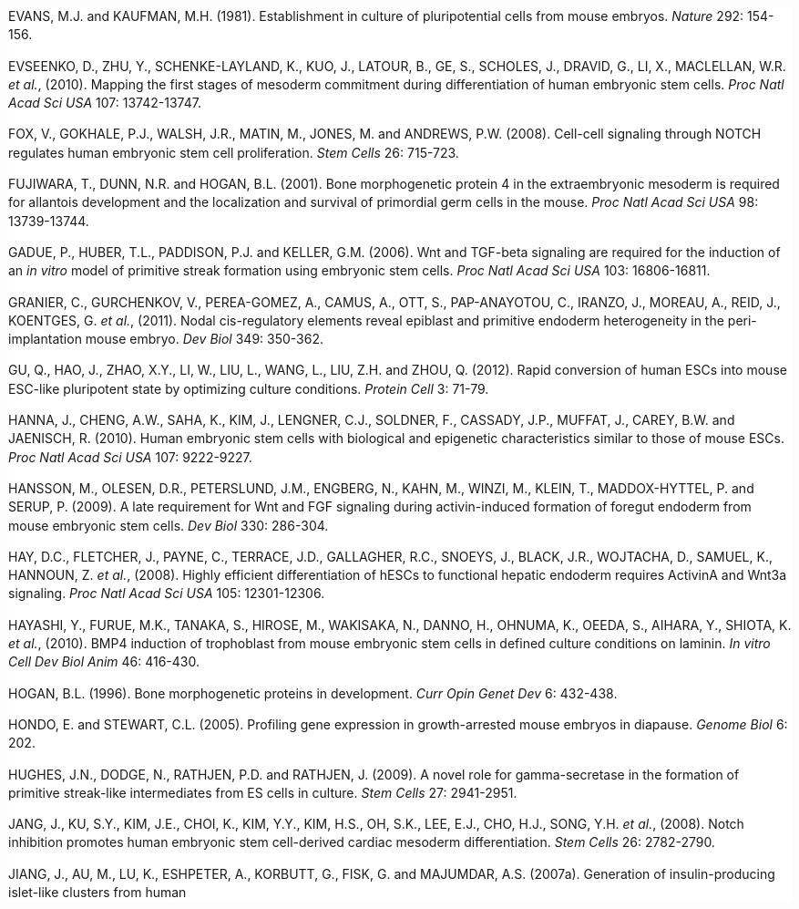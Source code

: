 EVANS, M.J. and KAUFMAN, M.H. (1981). Establishment in culture of pluripotential cells from mouse embryos. *Nature* 292: 154-156.

EVSEENKO, D., ZHU, Y., SCHENKE-LAYLAND, K., KUO, J., LATOUR, B., GE, S., SCHOLES, J., DRAVID, G., LI, X., MACLELLAN, W.R. *et al.*, (2010). Mapping the first stages of mesoderm commitment during differentiation of human embryonic stem cells. *Proc Natl Acad Sci USA* 107: 13742-13747.

FOX, V., GOKHALE, P.J., WALSH, J.R., MATIN, M., JONES, M. and ANDREWS, P.W. (2008). Cell-cell signaling through NOTCH regulates human embryonic stem cell proliferation. *Stem Cells* 26: 715-723.

FUJIWARA, T., DUNN, N.R. and HOGAN, B.L. (2001). Bone morphogenetic protein 4 in the extraembryonic mesoderm is required for allantois development and the localization and survival of primordial germ cells in the mouse. *Proc Natl Acad Sci USA* 98: 13739-13744.

GADUE, P., HUBER, T.L., PADDISON, P.J. and KELLER, G.M. (2006). Wnt and TGF-beta signaling are required for the induction of an *in vitro* model of primitive streak formation using embryonic stem cells. *Proc Natl Acad Sci USA* 103: 16806-16811.

GRANIER, C., GURCHENKOV, V., PEREA-GOMEZ, A., CAMUS, A., OTT, S., PAP-ANAYOTOU, C., IRANZO, J., MOREAU, A., REID, J., KOENTGES, G. *et al.*, (2011). Nodal cis-regulatory elements reveal epiblast and primitive endoderm heterogeneity in the peri-implantation mouse embryo. *Dev Biol* 349: 350-362.

GU, Q., HAO, J., ZHAO, X.Y., LI, W., LIU, L., WANG, L., LIU, Z.H. and ZHOU, Q. (2012). Rapid conversion of human ESCs into mouse ESC-like pluripotent state by optimizing culture conditions. *Protein Cell* 3: 71-79.

HANNA, J., CHENG, A.W., SAHA, K., KIM, J., LENGNER, C.J., SOLDNER, F., CASSADY, J.P., MUFFAT, J., CAREY, B.W. and JAENISCH, R. (2010). Human embryonic stem cells with biological and epigenetic characteristics similar to those of mouse ESCs. *Proc Natl Acad Sci USA* 107: 9222-9227.

HANSSON, M., OLESEN, D.R., PETERSLUND, J.M., ENGBERG, N., KAHN, M., WINZI, M., KLEIN, T., MADDOX-HYTTEL, P. and SERUP, P. (2009). A late requirement for Wnt and FGF signaling during activin-induced formation of foregut endoderm from mouse embryonic stem cells. *Dev Biol* 330: 286-304.

HAY, D.C., FLETCHER, J., PAYNE, C., TERRACE, J.D., GALLAGHER, R.C., SNOEYS, J., BLACK, J.R., WOJTACHA, D., SAMUEL, K., HANNOUN, Z. *et al.*, (2008). Highly efficient differentiation of hESCs to functional hepatic endoderm requires ActivinA and Wnt3a signaling. *Proc Natl Acad Sci USA* 105: 12301-12306.

HAYASHI, Y., FURUE, M.K., TANAKA, S., HIROSE, M., WAKISAKA, N., DANNO, H., OHNUMA, K., OEEDA, S., AIHARA, Y., SHIOTA, K. *et al.*, (2010). BMP4 induction of trophoblast from mouse embryonic stem cells in defined culture conditions on laminin. *In vitro Cell Dev Biol Anim* 46: 416-430.

HOGAN, B.L. (1996). Bone morphogenetic proteins in development. *Curr Opin Genet Dev* 6: 432-438.

HONDO, E. and STEWART, C.L. (2005). Profiling gene expression in growth-arrested mouse embryos in diapause. *Genome Biol* 6: 202.

HUGHES, J.N., DODGE, N., RATHJEN, P.D. and RATHJEN, J. (2009). A novel role for gamma-secretase in the formation of primitive streak-like intermediates from ES cells in culture. *Stem Cells* 27: 2941-2951.

JANG, J., KU, S.Y., KIM, J.E., CHOI, K., KIM, Y.Y., KIM, H.S., OH, S.K., LEE, E.J., CHO, H.J., SONG, Y.H. *et al.*, (2008). Notch inhibition promotes human embryonic stem cell-derived cardiac mesoderm differentiation. *Stem Cells* 26: 2782-2790.

JIANG, J., AU, M., LU, K., ESHPETER, A., KORBUTT, G., FISK, G. and MAJUMDAR, A.S. (2007a). Generation of insulin-producing islet-like clusters from human
